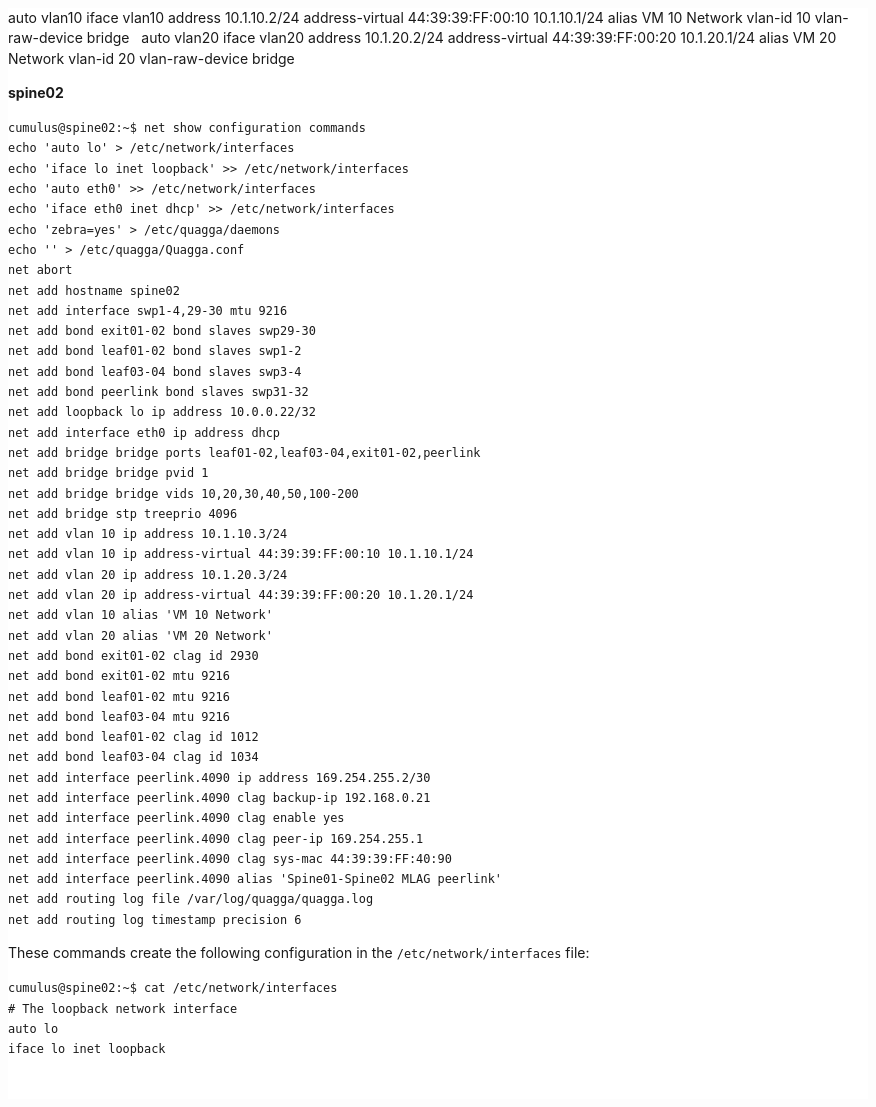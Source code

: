 auto vlan10
iface vlan10
    address 10.1.10.2/24
    address-virtual 44:39:39:FF:00:10 10.1.10.1/24
    alias VM 10 Network
    vlan-id 10
    vlan-raw-device bridge
 
auto vlan20
iface vlan20
    address 10.1.20.2/24
    address-virtual 44:39:39:FF:00:20 10.1.20.1/24
    alias VM 20 Network
    vlan-id 20
    vlan-raw-device bridge</code></pre></td>
<td><p><strong>spine02</strong></p>
<pre><code>cumulus@spine02:~$ net show configuration commands 
echo &#39;auto lo&#39; &gt; /etc/network/interfaces
echo &#39;iface lo inet loopback&#39; &gt;&gt; /etc/network/interfaces
echo &#39;auto eth0&#39; &gt;&gt; /etc/network/interfaces
echo &#39;iface eth0 inet dhcp&#39; &gt;&gt; /etc/network/interfaces
echo &#39;zebra=yes&#39; &gt; /etc/quagga/daemons
echo &#39;&#39; &gt; /etc/quagga/Quagga.conf
net abort
net add hostname spine02
net add interface swp1-4,29-30 mtu 9216
net add bond exit01-02 bond slaves swp29-30
net add bond leaf01-02 bond slaves swp1-2
net add bond leaf03-04 bond slaves swp3-4
net add bond peerlink bond slaves swp31-32
net add loopback lo ip address 10.0.0.22/32
net add interface eth0 ip address dhcp
net add bridge bridge ports leaf01-02,leaf03-04,exit01-02,peerlink
net add bridge bridge pvid 1
net add bridge bridge vids 10,20,30,40,50,100-200
net add bridge stp treeprio 4096
net add vlan 10 ip address 10.1.10.3/24
net add vlan 10 ip address-virtual 44:39:39:FF:00:10 10.1.10.1/24
net add vlan 20 ip address 10.1.20.3/24
net add vlan 20 ip address-virtual 44:39:39:FF:00:20 10.1.20.1/24
net add vlan 10 alias &#39;VM 10 Network&#39;
net add vlan 20 alias &#39;VM 20 Network&#39;
net add bond exit01-02 clag id 2930
net add bond exit01-02 mtu 9216
net add bond leaf01-02 mtu 9216
net add bond leaf03-04 mtu 9216
net add bond leaf01-02 clag id 1012
net add bond leaf03-04 clag id 1034
net add interface peerlink.4090 ip address 169.254.255.2/30
net add interface peerlink.4090 clag backup-ip 192.168.0.21
net add interface peerlink.4090 clag enable yes
net add interface peerlink.4090 clag peer-ip 169.254.255.1
net add interface peerlink.4090 clag sys-mac 44:39:39:FF:40:90
net add interface peerlink.4090 alias &#39;Spine01-Spine02 MLAG peerlink&#39;
net add routing log file /var/log/quagga/quagga.log
net add routing log timestamp precision 6</code></pre>
<p>These commands create the following configuration in the <code>/etc/network/interfaces</code> file:</p>
<pre><code>cumulus@spine02:~$ cat /etc/network/interfaces
# The loopback network interface
auto lo
iface lo inet loopback